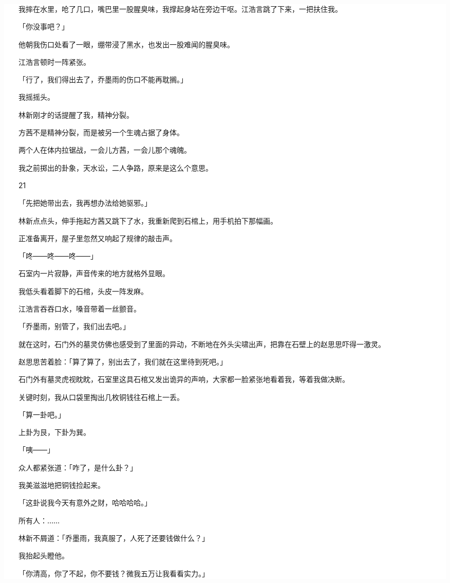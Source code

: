 &emsp;&emsp;我摔在水里，呛了几口，嘴巴里一股腥臭味，我撑起身站在旁边干呕。江浩言跳了下来，一把扶住我。  
  
&emsp;&emsp;「你没事吧？」  
  
&emsp;&emsp;他朝我伤口处看了一眼，绷带浸了黑水，也发出一股难闻的腥臭味。  
  
&emsp;&emsp;江浩言顿时一阵紧张。  
  
&emsp;&emsp;「行了，我们得出去了，乔墨雨的伤口不能再耽搁。」  
  
&emsp;&emsp;我摇摇头。  
  
&emsp;&emsp;林新刚才的话提醒了我，精神分裂。  
  
&emsp;&emsp;方茜不是精神分裂，而是被另一个生魂占据了身体。  
  
&emsp;&emsp;两个人在体内拉锯战，一会儿方茜，一会儿那个魂魄。  
  
&emsp;&emsp;我之前掷出的卦象，天水讼，二人争路，原来是这么个意思。  
  
&emsp;&emsp;21  
  
&emsp;&emsp;「先把她带出去，我再想办法给她驱邪。」  
  
&emsp;&emsp;林新点点头，伸手拖起方茜又跳下了水，我重新爬到石棺上，用手机拍下那幅画。  
  
&emsp;&emsp;正准备离开，屋子里忽然又响起了规律的敲击声。  
  
&emsp;&emsp;「咚——咚——咚——」  
  
&emsp;&emsp;石室内一片寂静，声音传来的地方就格外显眼。  
  
&emsp;&emsp;我低头看着脚下的石棺，头皮一阵发麻。  
  
&emsp;&emsp;江浩言吞吞口水，嗓音带着一丝颤音。  
  
&emsp;&emsp;「乔墨雨，别管了，我们出去吧。」  
  
&emsp;&emsp;就在这时，石门外的墓灵仿佛也感受到了里面的异动，不断地在外头尖啸出声，把靠在石壁上的赵思思吓得一激灵。  
  
&emsp;&emsp;赵思思苦着脸：「算了算了，别出去了，我们就在这里待到死吧。」  
  
&emsp;&emsp;石门外有墓灵虎视眈眈，石室里这具石棺又发出诡异的声响，大家都一脸紧张地看着我，等着我做决断。  
  
&emsp;&emsp;关键时刻，我从口袋里掏出几枚铜钱往石棺上一丢。  
  
&emsp;&emsp;「算一卦吧。」  
  
&emsp;&emsp;上卦为艮，下卦为巽。  
  
&emsp;&emsp;「咦——」  
  
&emsp;&emsp;众人都紧张道：「咋了，是什么卦？」  
  
&emsp;&emsp;我美滋滋地把铜钱捡起来。  
  
&emsp;&emsp;「这卦说我今天有意外之财，哈哈哈哈。」  
  
&emsp;&emsp;所有人：……  
  
&emsp;&emsp;林新不屑道：「乔墨雨，我真服了，人死了还要钱做什么？」  
  
&emsp;&emsp;我抬起头瞪他。  
  
&emsp;&emsp;「你清高，你了不起，你不要钱？微我五万让我看看实力。」  
  
